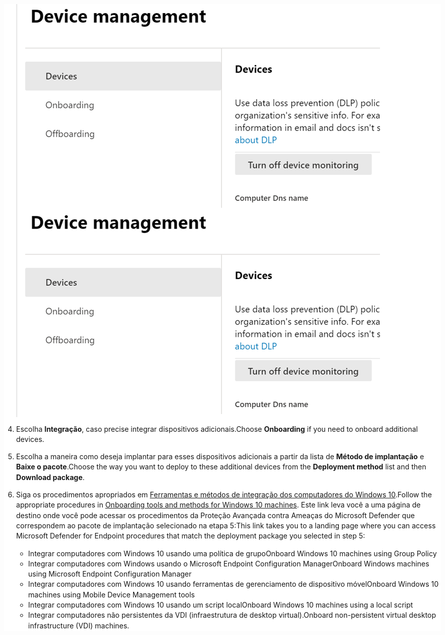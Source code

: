    > <span data-ttu-id="4b10c-201">![gerenciamento de dispositivos](../media/endpoint-dlp-getting-started-2-device-management.png)</span><span class="sxs-lookup"><span data-stu-id="4b10c-201">![device management](../media/endpoint-dlp-getting-started-2-device-management.png)</span></span>
   
4. <span data-ttu-id="4b10c-202">Escolha **Integração**, caso precise integrar dispositivos adicionais.</span><span class="sxs-lookup"><span data-stu-id="4b10c-202">Choose **Onboarding** if you need to onboard additional devices.</span></span>

5. <span data-ttu-id="4b10c-203">Escolha a maneira como deseja implantar para esses dispositivos adicionais a partir da lista de **Método de implantação** e **Baixe o pacote**.</span><span class="sxs-lookup"><span data-stu-id="4b10c-203">Choose the way you want to deploy to these additional devices from the **Deployment method** list and then **Download package**.</span></span>

6. <span data-ttu-id="4b10c-204">Siga os procedimentos apropriados em [Ferramentas e métodos de integração dos computadores do Windows 10](/windows/security/threat-protection/microsoft-defender-atp/configure-endpoints).</span><span class="sxs-lookup"><span data-stu-id="4b10c-204">Follow the appropriate procedures in [Onboarding tools and methods for Windows 10 machines](/windows/security/threat-protection/microsoft-defender-atp/configure-endpoints).</span></span> <span data-ttu-id="4b10c-205">Este link leva você a uma página de destino onde você pode acessar os procedimentos da Proteção Avançada contra Ameaças do Microsoft Defender que correspondem ao pacote de implantação selecionado na etapa 5:</span><span class="sxs-lookup"><span data-stu-id="4b10c-205">This link takes you to a landing page where you can access Microsoft Defender for Endpoint procedures that match the deployment package you selected in step 5:</span></span>

    - <span data-ttu-id="4b10c-206">Integrar computadores com Windows 10 usando uma política de grupo</span><span class="sxs-lookup"><span data-stu-id="4b10c-206">Onboard Windows 10 machines using Group Policy</span></span>
    - <span data-ttu-id="4b10c-207">Integrar computadores com Windows usando o Microsoft Endpoint Configuration Manager</span><span class="sxs-lookup"><span data-stu-id="4b10c-207">Onboard Windows machines using Microsoft Endpoint Configuration Manager</span></span>
    - <span data-ttu-id="4b10c-208">Integrar computadores com Windows 10 usando ferramentas de gerenciamento de dispositivo móvel</span><span class="sxs-lookup"><span data-stu-id="4b10c-208">Onboard Windows 10 machines using Mobile Device Management tools</span></span>
    - <span data-ttu-id="4b10c-209">Integrar computadores com Windows 10 usando um script local</span><span class="sxs-lookup"><span data-stu-id="4b10c-209">Onboard Windows 10 machines using a local script</span></span>
    - <span data-ttu-id="4b10c-210">Integrar computadores não persistentes da VDI (infraestrutura de desktop virtual).</span><span class="sxs-lookup"><span data-stu-id="4b10c-210">Onboard non-persistent virtual desktop infrastructure (VDI) machines.</span></span>
